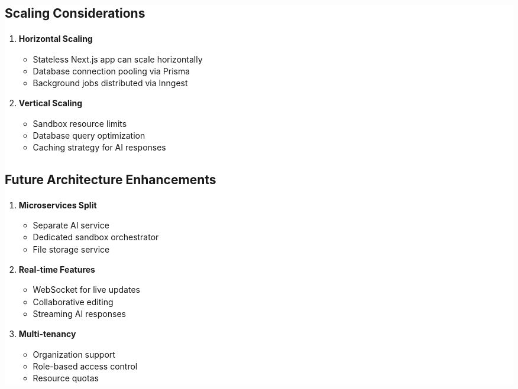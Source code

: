 ## Scaling Considerations

1. **Horizontal Scaling**
   - Stateless Next.js app can scale horizontally
   - Database connection pooling via Prisma
   - Background jobs distributed via Inngest

2. **Vertical Scaling**
   - Sandbox resource limits
   - Database query optimization
   - Caching strategy for AI responses

## Future Architecture Enhancements

1. **Microservices Split**
   - Separate AI service
   - Dedicated sandbox orchestrator
   - File storage service

2. **Real-time Features**
   - WebSocket for live updates
   - Collaborative editing
   - Streaming AI responses

3. **Multi-tenancy**
   - Organization support
   - Role-based access control
   - Resource quotas